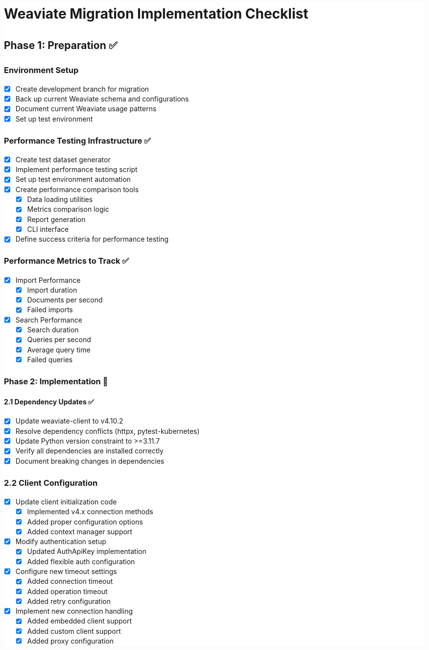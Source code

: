 # Weaviate Migration Implementation Checklist

## Phase 1: Preparation ✅

### Environment Setup

- [x] Create development branch for migration
- [x] Back up current Weaviate schema and configurations
- [x] Document current Weaviate usage patterns
- [x] Set up test environment

### Performance Testing Infrastructure ✅

- [x] Create test dataset generator
- [x] Implement performance testing script
- [x] Set up test environment automation
- [x] Create performance comparison tools
  - [x] Data loading utilities
  - [x] Metrics comparison logic
  - [x] Report generation
  - [x] CLI interface
- [x] Define success criteria for performance testing

### Performance Metrics to Track ✅

- [x] Import Performance
  - [x] Import duration
  - [x] Documents per second
  - [x] Failed imports
- [x] Search Performance
  - [x] Search duration
  - [x] Queries per second
  - [x] Average query time
  - [x] Failed queries

### Phase 2: Implementation 🔄

#### 2.1 Dependency Updates ✅

- [x] Update weaviate-client to v4.10.2
- [x] Resolve dependency conflicts (httpx, pytest-kubernetes)
- [x] Update Python version constraint to >=3.11.7
- [x] Verify all dependencies are installed correctly
- [x] Document breaking changes in dependencies

### 2.2 Client Configuration

- [x] Update client initialization code
  - [x] Implemented v4.x connection methods
  - [x] Added proper configuration options
  - [x] Added context manager support
- [x] Modify authentication setup
  - [x] Updated AuthApiKey implementation
  - [x] Added flexible auth configuration
- [x] Configure new timeout settings
  - [x] Added connection timeout
  - [x] Added operation timeout
  - [x] Added retry configuration
- [x] Implement new connection handling
  - [x] Added embedded client support
  - [x] Added custom client support
  - [x] Added proxy configuration